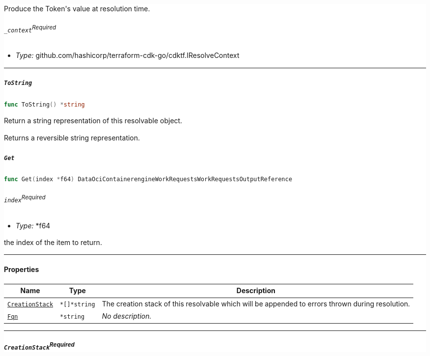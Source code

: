 Produce the Token's value at resolution time.

###### `_context`<sup>Required</sup> <a name="_context" id="rhizo-co-terraform-provider-oci.dataOciContainerengineWorkRequests.DataOciContainerengineWorkRequestsWorkRequestsList.resolve.parameter._context"></a>

- *Type:* github.com/hashicorp/terraform-cdk-go/cdktf.IResolveContext

---

##### `ToString` <a name="ToString" id="rhizo-co-terraform-provider-oci.dataOciContainerengineWorkRequests.DataOciContainerengineWorkRequestsWorkRequestsList.toString"></a>

```go
func ToString() *string
```

Return a string representation of this resolvable object.

Returns a reversible string representation.

##### `Get` <a name="Get" id="rhizo-co-terraform-provider-oci.dataOciContainerengineWorkRequests.DataOciContainerengineWorkRequestsWorkRequestsList.get"></a>

```go
func Get(index *f64) DataOciContainerengineWorkRequestsWorkRequestsOutputReference
```

###### `index`<sup>Required</sup> <a name="index" id="rhizo-co-terraform-provider-oci.dataOciContainerengineWorkRequests.DataOciContainerengineWorkRequestsWorkRequestsList.get.parameter.index"></a>

- *Type:* *f64

the index of the item to return.

---


#### Properties <a name="Properties" id="Properties"></a>

| **Name** | **Type** | **Description** |
| --- | --- | --- |
| <code><a href="#rhizo-co-terraform-provider-oci.dataOciContainerengineWorkRequests.DataOciContainerengineWorkRequestsWorkRequestsList.property.creationStack">CreationStack</a></code> | <code>*[]*string</code> | The creation stack of this resolvable which will be appended to errors thrown during resolution. |
| <code><a href="#rhizo-co-terraform-provider-oci.dataOciContainerengineWorkRequests.DataOciContainerengineWorkRequestsWorkRequestsList.property.fqn">Fqn</a></code> | <code>*string</code> | *No description.* |

---

##### `CreationStack`<sup>Required</sup> <a name="CreationStack" id="rhizo-co-terraform-provider-oci.dataOciContainerengineWorkRequests.DataOciContainerengineWorkRequestsWorkRequestsList.property.creationStack"></a>
